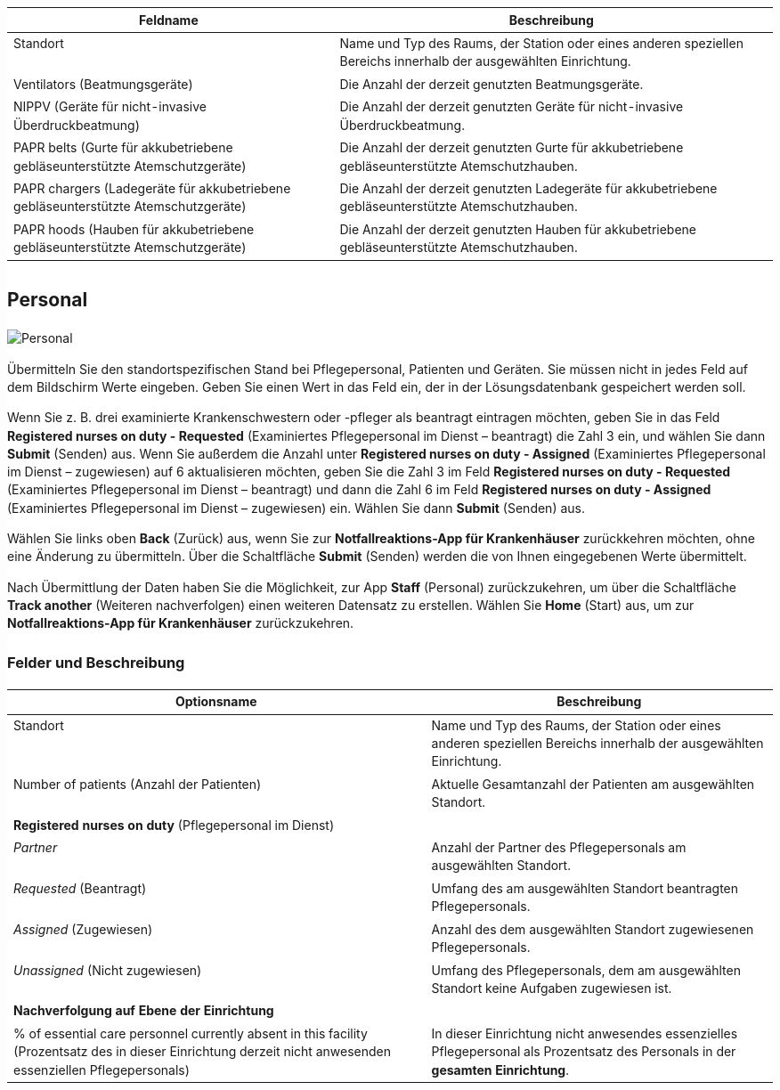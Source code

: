 | **Feldname**  | **Beschreibung**                                                                                    |
|-----------------|----------------------------------------------------------------------------------------------------|
| Standort        | Name und Typ des Raums, der Station oder eines anderen speziellen Bereichs innerhalb der ausgewählten Einrichtung.  |
| Ventilators (Beatmungsgeräte)            | Die Anzahl der derzeit genutzten Beatmungsgeräte.                                                            |
| NIPPV (Geräte für nicht-invasive Überdruckbeatmung)        | Die Anzahl der derzeit genutzten Geräte für nicht-invasive Überdruckbeatmung.                                                         |
| PAPR belts (Gurte für akkubetriebene gebläseunterstützte Atemschutzgeräte)        | Die Anzahl der derzeit genutzten Gurte für akkubetriebene gebläseunterstützte Atemschutzhauben.                                                         |
| PAPR chargers (Ladegeräte für akkubetriebene gebläseunterstützte Atemschutzgeräte)        | Die Anzahl der derzeit genutzten Ladegeräte für akkubetriebene gebläseunterstützte Atemschutzhauben.                                                         |
| PAPR hoods (Hauben für akkubetriebene gebläseunterstützte Atemschutzgeräte)        | Die Anzahl der derzeit genutzten Hauben für akkubetriebene gebläseunterstützte Atemschutzhauben.                                                         |

## <a name="staff"></a>Personal

![Personal](media/use/staff.png)

Übermitteln Sie den standortspezifischen Stand bei Pflegepersonal, Patienten und Geräten. Sie müssen nicht in jedes Feld auf dem Bildschirm Werte eingeben. Geben Sie einen Wert in das Feld ein, der in der Lösungsdatenbank gespeichert werden soll.

Wenn Sie z. B. drei examinierte Krankenschwestern oder -pfleger als beantragt eintragen möchten, geben Sie in das Feld **Registered nurses on duty - Requested** (Examiniertes Pflegepersonal im Dienst – beantragt) die Zahl 3 ein, und wählen Sie dann **Submit** (Senden) aus. Wenn Sie außerdem die Anzahl unter **Registered nurses on duty - Assigned** (Examiniertes Pflegepersonal im Dienst – zugewiesen) auf 6 aktualisieren möchten, geben Sie die Zahl 3 im Feld **Registered nurses on duty - Requested** (Examiniertes Pflegepersonal im Dienst – beantragt) und dann die Zahl 6 im Feld **Registered nurses on duty - Assigned** (Examiniertes Pflegepersonal im Dienst – zugewiesen) ein. Wählen Sie dann **Submit** (Senden) aus.

Wählen Sie links oben **Back** (Zurück) aus, wenn Sie zur **Notfallreaktions-App für Krankenhäuser** zurückkehren möchten, ohne eine Änderung zu übermitteln. Über die Schaltfläche **Submit** (Senden) werden die von Ihnen eingegebenen Werte übermittelt.

Nach Übermittlung der Daten haben Sie die Möglichkeit, zur App **Staff** (Personal) zurückzukehren, um über die Schaltfläche **Track another** (Weiteren nachverfolgen) einen weiteren Datensatz zu erstellen. Wählen Sie **Home** (Start) aus, um zur **Notfallreaktions-App für Krankenhäuser** zurückzukehren.

### <a name="fields-and-description"></a>Felder und Beschreibung

| **Optionsname**               | **Beschreibung**                                                                                   |
|-------------------------------|---------------------------------------------------------------------------------------------------|
| Standort                      | Name und Typ des Raums, der Station oder eines anderen speziellen Bereichs innerhalb der ausgewählten Einrichtung. |
| Number of patients (Anzahl der Patienten)            | Aktuelle Gesamtanzahl der Patienten am ausgewählten Standort.                                        |
| **Registered nurses on duty** (Pflegepersonal im Dienst) |                                                                                                   |
| *Partner*                    | Anzahl der Partner des Pflegepersonals am ausgewählten Standort.                             |
| *Requested* (Beantragt)                   | Umfang des am ausgewählten Standort beantragten Pflegepersonals.                                  |
| *Assigned* (Zugewiesen)                    | Anzahl des dem ausgewählten Standort zugewiesenen Pflegepersonals.                                    |
| *Unassigned* (Nicht zugewiesen)                  | Umfang des Pflegepersonals, dem am ausgewählten Standort keine Aufgaben zugewiesen ist.                    |
| **Nachverfolgung auf Ebene der Einrichtung** |                                                                                                   |
| % of essential care personnel currently absent in this facility (Prozentsatz des in dieser Einrichtung derzeit nicht anwesenden essenziellen Pflegepersonals)                  | In dieser Einrichtung nicht anwesendes essenzielles Pflegepersonal als Prozentsatz des Personals in der **gesamten Einrichtung**.                    |
